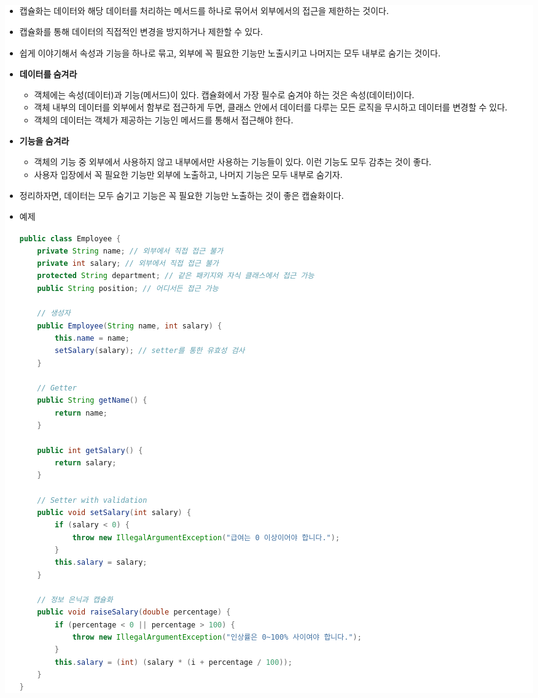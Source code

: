 - 캡슐화는 데이터와 해당 데이터를 처리하는 메서드를 하나로 묶어서 외부에서의 접근을 제한하는 것이다.
- 캡슐화를 통해 데이터의 직접적인 변경을 방지하거나 제한할 수 있다.
- 쉽게 이야기해서 속성과 기능을 하나로 묶고, 외부에 꼭 필요한 기능만 노출시키고 나머지는 모두 내부로 숨기는 것이다.

- **데이터를 숨겨라**
    - 객체에는 속성(데이터)과 기능(메서드)이 있다. 캡슐화에서 가장 필수로 숨겨야 하는 것은 속성(데이터)이다.
    - 객체 내부의 데이터를 외부에서 함부로 접근하게 두면, 클래스 안에서 데이터를 다루는 모든 로직을 무시하고 데이터를 변경할 수 있다.
    - 객체의 데이터는 객체가 제공하는 기능인 메서드를 통해서 접근해야 한다.
- **기능을 숨겨라**
    - 객체의 기능 중 외부에서 사용하지 않고 내부에서만 사용하는 기능들이 있다. 이런 기능도 모두 감추는 것이 좋다.
    - 사용자 입장에서 꼭 필요한 기능만 외부에 노출하고, 나머지 기능은 모두 내부로 숨기자.

- 정리하자면, 데이터는 모두 숨기고 기능은 꼭 필요한 기능만 노출하는 것이 좋은 캡슐화이다.
- 예제
    
    ```java
    public class Employee {
    	private String name; // 외부에서 직접 접근 불가
    	private int salary; // 외부에서 직접 접근 불가
    	protected String department; // 같은 패키지와 자식 클래스에서 접근 가능
    	public String position; // 어디서든 접근 가능
    	
    	// 생성자
    	public Employee(String name, int salary) {
    		this.name = name;
    		setSalary(salary); // setter를 통한 유효성 검사
    	}
    	
    	// Getter
    	public String getName() {
    		return name;
    	}
    	
    	public int getSalary() {
    		return salary;
    	}
    	
    	// Setter with validation
    	public void setSalary(int salary) {
    		if (salary < 0) {
    			throw new IllegalArgumentException("급여는 0 이상이어야 합니다.");
    		}
    		this.salary = salary;
    	}
    	
    	// 정보 은닉과 캡슐화
    	public void raiseSalary(double percentage) {
    		if (percentage < 0 || percentage > 100) {
    			throw new IllegalArgumentException("인상률은 0~100% 사이여야 합니다.");
    		}
    		this.salary = (int) (salary * (i + percentage / 100));
    	}
    }
    ```
    